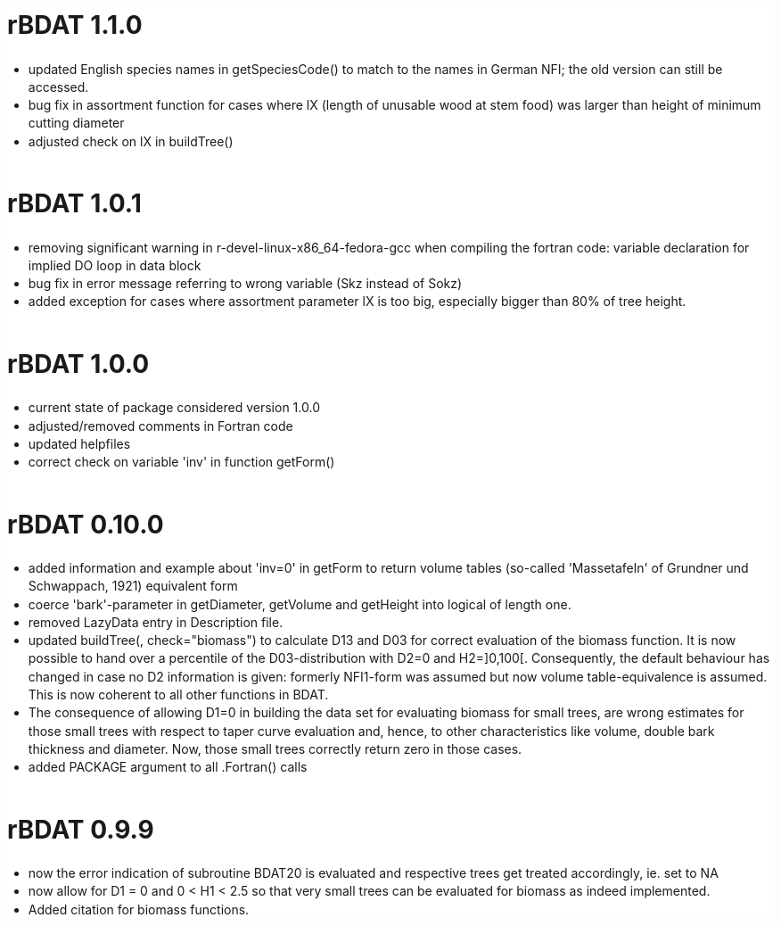 # rBDAT 1.1.0

* updated English species names in getSpeciesCode() to match to the names in 
  German NFI; the old version can still be accessed.
* bug fix in assortment function for cases where lX (length of unusable wood at 
  stem food) was larger than height of minimum cutting diameter
* adjusted check on lX in buildTree()

# rBDAT 1.0.1

* removing significant warning in r-devel-linux-x86_64-fedora-gcc when compiling
  the fortran code: variable declaration for implied DO loop in data block
* bug fix in error message referring to wrong variable (Skz instead of Sokz)
* added exception for cases where assortment parameter lX is too big, especially
  bigger than 80% of tree height.

# rBDAT 1.0.0

* current state of package considered version 1.0.0
* adjusted/removed comments in Fortran code
* updated helpfiles
* correct check on variable 'inv' in function getForm()

# rBDAT 0.10.0

* added information and example about 'inv=0' in getForm to return volume tables
  (so-called 'Massetafeln' of Grundner und Schwappach, 1921) equivalent form
* coerce 'bark'-parameter in getDiameter, getVolume and getHeight into logical 
  of length one.
* removed LazyData entry in Description file.
* updated buildTree(, check="biomass") to calculate D13 and D03 for correct 
  evaluation of the biomass function. It is now possible to hand over a 
  percentile of the D03-distribution with D2=0 and H2=]0,100[. Consequently, 
  the default behaviour has changed in case no D2 information is given: formerly
  NFI1-form was assumed but now volume table-equivalence is assumed. This is now
  coherent to all other functions in BDAT.
* The consequence of allowing D1=0 in building the data set for evaluating 
  biomass for small trees, are wrong estimates for those small trees with 
  respect to taper curve evaluation and, hence, to other characteristics like
  volume, double bark thickness and diameter. Now, those small trees correctly
  return zero in those cases.
* added PACKAGE argument to all .Fortran() calls

# rBDAT 0.9.9

* now the error indication of subroutine BDAT20 is evaluated and respective 
  trees get treated accordingly, ie. set to NA
* now allow for D1 = 0 and 0 < H1 < 2.5 so that very small trees can be 
  evaluated for biomass as indeed implemented. 
* Added citation for biomass functions.
